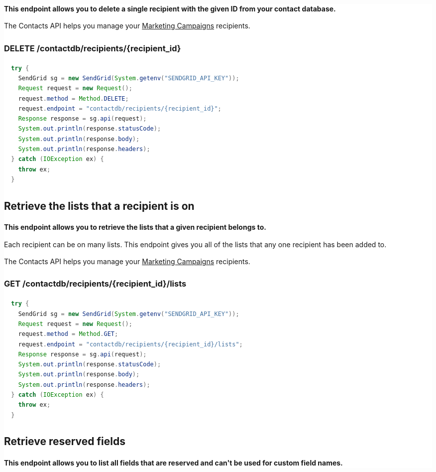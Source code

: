 **This endpoint allows you to delete a single recipient with the given ID from your contact database.**

The Contacts API helps you manage your [Marketing Campaigns](https://sendgrid.com/docs/User_Guide/Marketing_Campaigns/index.html) recipients.

### DELETE /contactdb/recipients/{recipient_id}


```java
  try {
    SendGrid sg = new SendGrid(System.getenv("SENDGRID_API_KEY"));
    Request request = new Request();
    request.method = Method.DELETE;
    request.endpoint = "contactdb/recipients/{recipient_id}";
    Response response = sg.api(request);
    System.out.println(response.statusCode);
    System.out.println(response.body);
    System.out.println(response.headers);
  } catch (IOException ex) {
    throw ex;
  }
  ```
## Retrieve the lists that a recipient is on

**This endpoint allows you to retrieve the lists that a given recipient belongs to.**

Each recipient can be on many lists. This endpoint gives you all of the lists that any one recipient has been added to.

The Contacts API helps you manage your [Marketing Campaigns](https://sendgrid.com/docs/User_Guide/Marketing_Campaigns/index.html) recipients.

### GET /contactdb/recipients/{recipient_id}/lists


```java
  try {
    SendGrid sg = new SendGrid(System.getenv("SENDGRID_API_KEY"));
    Request request = new Request();
    request.method = Method.GET;
    request.endpoint = "contactdb/recipients/{recipient_id}/lists";
    Response response = sg.api(request);
    System.out.println(response.statusCode);
    System.out.println(response.body);
    System.out.println(response.headers);
  } catch (IOException ex) {
    throw ex;
  }
  ```
## Retrieve reserved fields

**This endpoint allows you to list all fields that are reserved and can't be used for custom field names.**

